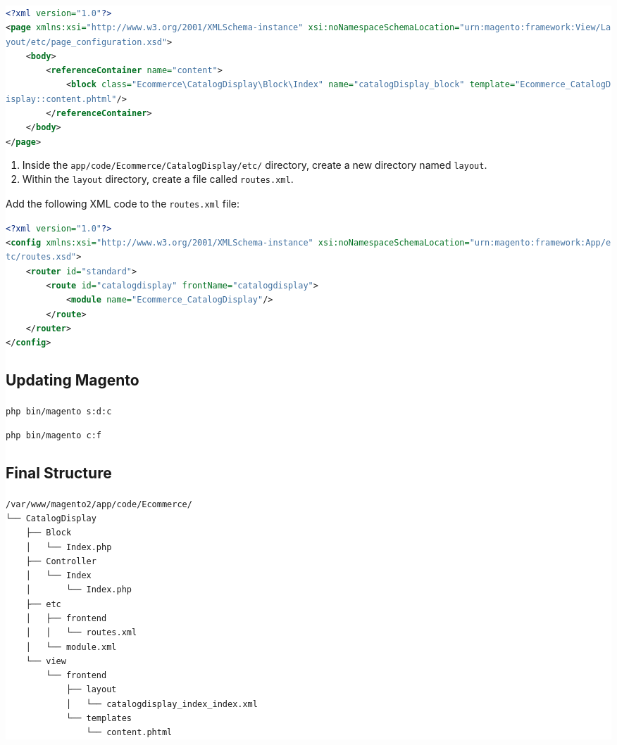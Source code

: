 
```xml
<?xml version="1.0"?>
<page xmlns:xsi="http://www.w3.org/2001/XMLSchema-instance" xsi:noNamespaceSchemaLocation="urn:magento:framework:View/Layout/etc/page_configuration.xsd">
    <body>
        <referenceContainer name="content">
            <block class="Ecommerce\CatalogDisplay\Block\Index" name="catalogDisplay_block" template="Ecommerce_CatalogDisplay::content.phtml"/>
        </referenceContainer>
    </body>
</page>
```


1. Inside the `app/code/Ecommerce/CatalogDisplay/etc/` directory, create a new directory named `layout`.
2. Within the `layout` directory, create a file called `routes.xml`.

Add the following XML code to the `routes.xml` file:
```xml
<?xml version="1.0"?>
<config xmlns:xsi="http://www.w3.org/2001/XMLSchema-instance" xsi:noNamespaceSchemaLocation="urn:magento:framework:App/etc/routes.xsd">
    <router id="standard">
        <route id="catalogdisplay" frontName="catalogdisplay">
            <module name="Ecommerce_CatalogDisplay"/>
        </route>
    </router>
</config>

```


## Updating Magento

```bash
php bin/magento s:d:c
```

```bash
php bin/magento c:f
```

## Final Structure

```plaintext
/var/www/magento2/app/code/Ecommerce/
└── CatalogDisplay
    ├── Block
    │   └── Index.php
    ├── Controller
    │   └── Index
    │       └── Index.php
    ├── etc
    │   ├── frontend
    │   │   └── routes.xml
    │   └── module.xml
    └── view
        └── frontend
            ├── layout
            │   └── catalogdisplay_index_index.xml
            └── templates
                └── content.phtml
```

